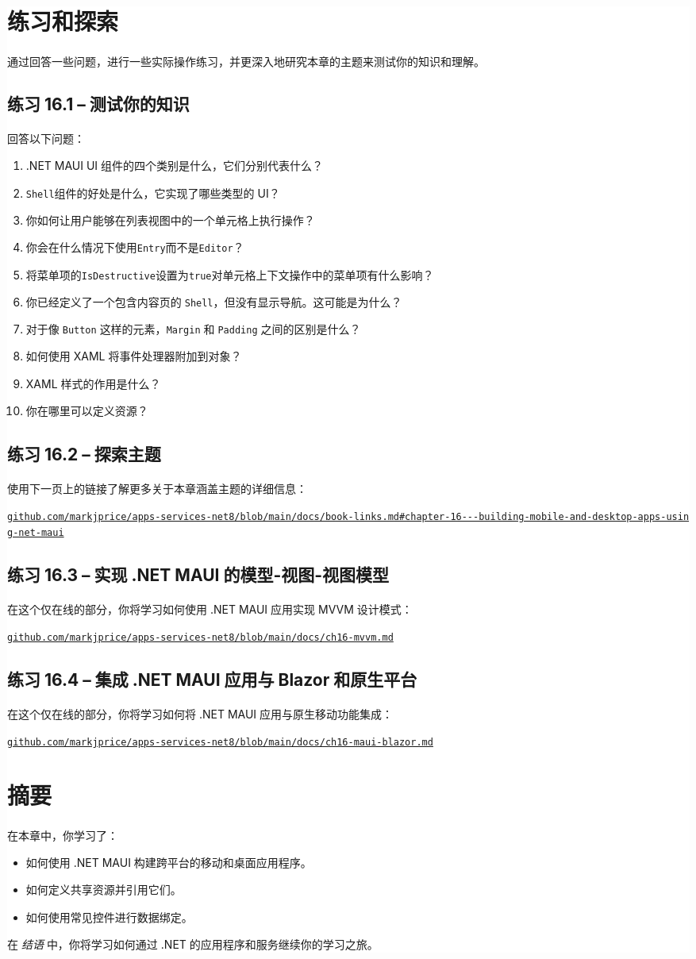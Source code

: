 # 练习和探索

通过回答一些问题，进行一些实际操作练习，并更深入地研究本章的主题来测试你的知识和理解。

## 练习 16.1 – 测试你的知识

回答以下问题：

1.  .NET MAUI UI 组件的四个类别是什么，它们分别代表什么？

1.  `Shell`组件的好处是什么，它实现了哪些类型的 UI？

1.  你如何让用户能够在列表视图中的一个单元格上执行操作？

1.  你会在什么情况下使用`Entry`而不是`Editor`？

1.  将菜单项的`IsDestructive`设置为`true`对单元格上下文操作中的菜单项有什么影响？

1.  你已经定义了一个包含内容页的 `Shell`，但没有显示导航。这可能是为什么？

1.  对于像 `Button` 这样的元素，`Margin` 和 `Padding` 之间的区别是什么？

1.  如何使用 XAML 将事件处理器附加到对象？

1.  XAML 样式的作用是什么？

1.  你在哪里可以定义资源？

## 练习 16.2 – 探索主题

使用下一页上的链接了解更多关于本章涵盖主题的详细信息：

[`github.com/markjprice/apps-services-net8/blob/main/docs/book-links.md#chapter-16---building-mobile-and-desktop-apps-using-net-maui`](https://github.com/markjprice/apps-services-net8/blob/main/docs/book-links.md#chapter-16---building-mobile-and-desktop-apps-using-net-maui)

## 练习 16.3 – 实现 .NET MAUI 的模型-视图-视图模型

在这个仅在线的部分，你将学习如何使用 .NET MAUI 应用实现 MVVM 设计模式：

[`github.com/markjprice/apps-services-net8/blob/main/docs/ch16-mvvm.md`](https://github.com/markjprice/apps-services-net8/blob/main/docs/ch16-mvvm.md)

## 练习 16.4 – 集成 .NET MAUI 应用与 Blazor 和原生平台

在这个仅在线的部分，你将学习如何将 .NET MAUI 应用与原生移动功能集成：

[`github.com/markjprice/apps-services-net8/blob/main/docs/ch16-maui-blazor.md`](https://github.com/markjprice/apps-services-net8/blob/main/docs/ch16-maui-blazor.md)

# 摘要

在本章中，你学习了：

+   如何使用 .NET MAUI 构建跨平台的移动和桌面应用程序。

+   如何定义共享资源并引用它们。

+   如何使用常见控件进行数据绑定。

在 *结语* 中，你将学习如何通过 .NET 的应用程序和服务继续你的学习之旅。
